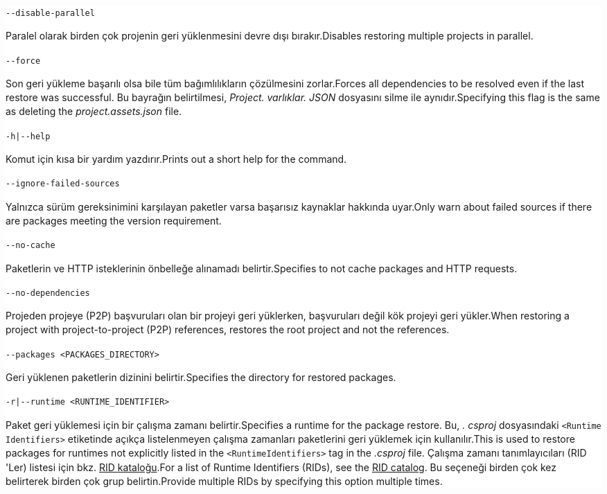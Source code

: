 `--disable-parallel`

<span data-ttu-id="88b9c-145">Paralel olarak birden çok projenin geri yüklenmesini devre dışı bırakır.</span><span class="sxs-lookup"><span data-stu-id="88b9c-145">Disables restoring multiple projects in parallel.</span></span>

`--force`

<span data-ttu-id="88b9c-146">Son geri yükleme başarılı olsa bile tüm bağımlılıkların çözülmesini zorlar.</span><span class="sxs-lookup"><span data-stu-id="88b9c-146">Forces all dependencies to be resolved even if the last restore was successful.</span></span> <span data-ttu-id="88b9c-147">Bu bayrağın belirtilmesi, *Project. varlıklar. JSON* dosyasını silme ile aynıdır.</span><span class="sxs-lookup"><span data-stu-id="88b9c-147">Specifying this flag is the same as deleting the *project.assets.json* file.</span></span>

`-h|--help`

<span data-ttu-id="88b9c-148">Komut için kısa bir yardım yazdırır.</span><span class="sxs-lookup"><span data-stu-id="88b9c-148">Prints out a short help for the command.</span></span>

`--ignore-failed-sources`

<span data-ttu-id="88b9c-149">Yalnızca sürüm gereksinimini karşılayan paketler varsa başarısız kaynaklar hakkında uyar.</span><span class="sxs-lookup"><span data-stu-id="88b9c-149">Only warn about failed sources if there are packages meeting the version requirement.</span></span>

`--no-cache`

<span data-ttu-id="88b9c-150">Paketlerin ve HTTP isteklerinin önbelleğe alınamadı belirtir.</span><span class="sxs-lookup"><span data-stu-id="88b9c-150">Specifies to not cache packages and HTTP requests.</span></span>

`--no-dependencies`

<span data-ttu-id="88b9c-151">Projeden projeye (P2P) başvuruları olan bir projeyi geri yüklerken, başvuruları değil kök projeyi geri yükler.</span><span class="sxs-lookup"><span data-stu-id="88b9c-151">When restoring a project with project-to-project (P2P) references, restores the root project and not the references.</span></span>

`--packages <PACKAGES_DIRECTORY>`

<span data-ttu-id="88b9c-152">Geri yüklenen paketlerin dizinini belirtir.</span><span class="sxs-lookup"><span data-stu-id="88b9c-152">Specifies the directory for restored packages.</span></span>

`-r|--runtime <RUNTIME_IDENTIFIER>`

<span data-ttu-id="88b9c-153">Paket geri yüklemesi için bir çalışma zamanı belirtir.</span><span class="sxs-lookup"><span data-stu-id="88b9c-153">Specifies a runtime for the package restore.</span></span> <span data-ttu-id="88b9c-154">Bu, *. csproj* dosyasındaki `<RuntimeIdentifiers>` etiketinde açıkça listelenmeyen çalışma zamanları paketlerini geri yüklemek için kullanılır.</span><span class="sxs-lookup"><span data-stu-id="88b9c-154">This is used to restore packages for runtimes not explicitly listed in the `<RuntimeIdentifiers>` tag in the *.csproj* file.</span></span> <span data-ttu-id="88b9c-155">Çalışma zamanı tanımlayıcıları (RID 'Ler) listesi için bkz. [RID kataloğu](../rid-catalog.md).</span><span class="sxs-lookup"><span data-stu-id="88b9c-155">For a list of Runtime Identifiers (RIDs), see the [RID catalog](../rid-catalog.md).</span></span> <span data-ttu-id="88b9c-156">Bu seçeneği birden çok kez belirterek birden çok grup belirtin.</span><span class="sxs-lookup"><span data-stu-id="88b9c-156">Provide multiple RIDs by specifying this option multiple times.</span></span>
